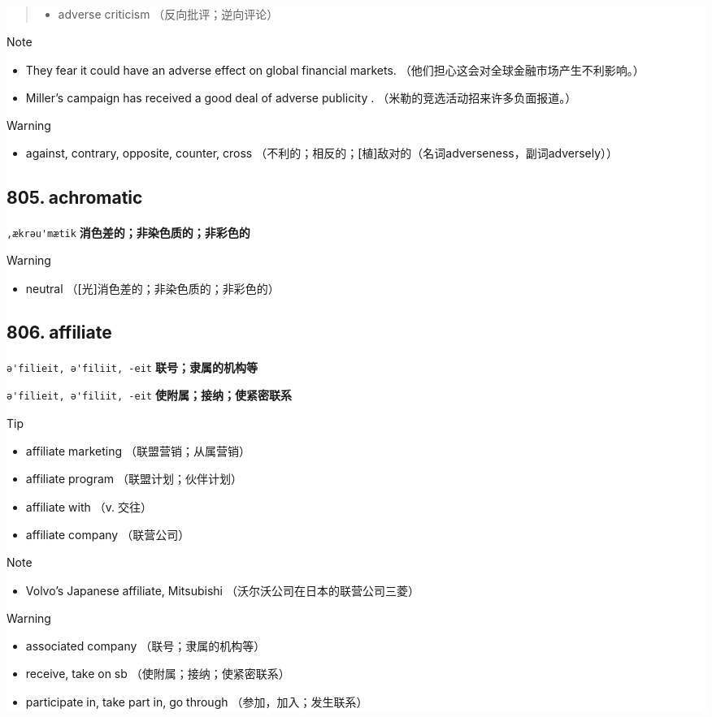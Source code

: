 >
> - adverse criticism （反向批评；逆向评论）
>

> [!NOTE]
>
> - They fear it could have an adverse effect on global financial markets. （他们担心这会对全球金融市场产生不利影响。）
>
> - Miller’s campaign has received a good deal of adverse publicity . （米勒的竞选活动招来许多负面报道。）
>

> [!WARNING]
>
> - against, contrary, opposite, counter, cross （不利的；相反的；[植]敌对的（名词adverseness，副词adversely））
>

## 805. achromatic

`,ækrəu'mætik`  **消色差的；非染色质的；非彩色的**

> [!WARNING]
>
> - neutral （[光]消色差的；非染色质的；非彩色的）
>

## 806. affiliate

`ə'filieit, ə'filiit, -eit`  **联号；隶属的机构等**

`ə'filieit, ə'filiit, -eit`  **使附属；接纳；使紧密联系**

> [!TIP]
>
> - affiliate marketing （联盟营销；从属营销）
>
> - affiliate program （联盟计划；伙伴计划）
>
> - affiliate with （v. 交往）
>
> - affiliate company （联营公司）
>

> [!NOTE]
>
> - Volvo’s Japanese affiliate, Mitsubishi （沃尔沃公司在日本的联营公司三菱）
>

> [!WARNING]
>
> - associated company （联号；隶属的机构等）
>
> - receive, take on sb （使附属；接纳；使紧密联系）
>
> - participate in, take part in, go through （参加，加入；发生联系）
>
